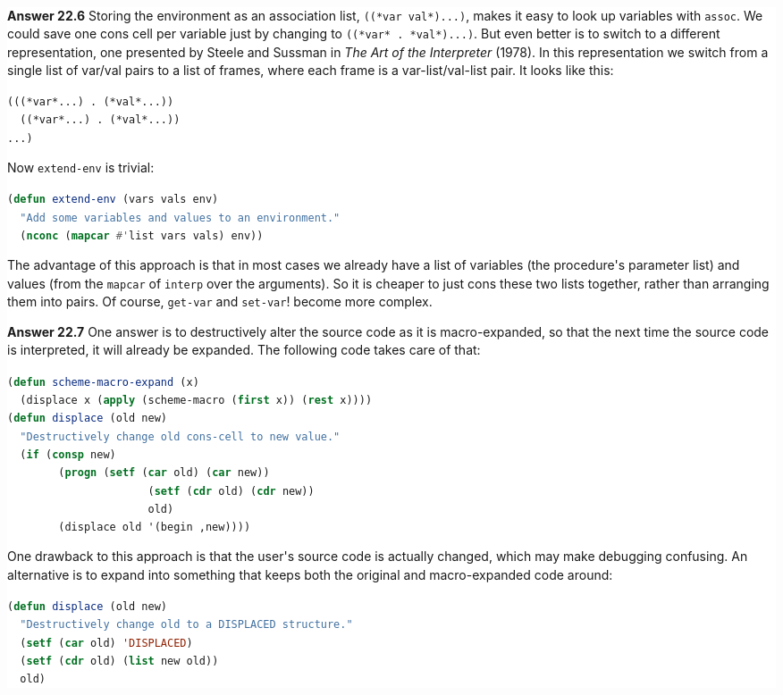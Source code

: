 **Answer 22.6** Storing the environment as an association list, `((*var val*)...)`, makes it easy to look up variables with `assoc`.
We could save one cons cell per variable just by changing to `((*var* . *val*)...)`.
But even better is to switch to a different representation, one presented by Steele and Sussman in *The Art of the Interpreter* (1978).
In this representation we switch from a single list of var/val pairs to a list of frames, where each frame is a var-list/val-list pair.
It looks like this:

```lisp
(((*var*...) . (*val*...))
  ((*var*...) . (*val*...))
...)
```

Now `extend-env` is trivial:

```lisp
(defun extend-env (vars vals env)
  "Add some variables and values to an environment."
  (nconc (mapcar #'list vars vals) env))
```

The advantage of this approach is that in most cases we already have a list of variables (the procedure's parameter list) and values (from the `mapcar` of `interp` over the arguments).
So it is cheaper to just cons these two lists together, rather than arranging them into pairs.
Of course, `get-var` and `set-var`!
become more complex.

**Answer 22.7** One answer is to destructively alter the source code as it is macro-expanded, so that the next time the source code is interpreted, it will already be expanded.
The following code takes care of that:

```lisp
(defun scheme-macro-expand (x)
  (displace x (apply (scheme-macro (first x)) (rest x))))
(defun displace (old new)
  "Destructively change old cons-cell to new value."
  (if (consp new)
        (progn (setf (car old) (car new))
                      (setf (cdr old) (cdr new))
                      old)
        (displace old '(begin ,new))))
```

One drawback to this approach is that the user's source code is actually changed, which may make debugging confusing.
An alternative is to expand into something that keeps both the original and macro-expanded code around:

```lisp
(defun displace (old new)
  "Destructively change old to a DISPLACED structure."
  (setf (car old) 'DISPLACED)
  (setf (cdr old) (list new old))
  old)
```
